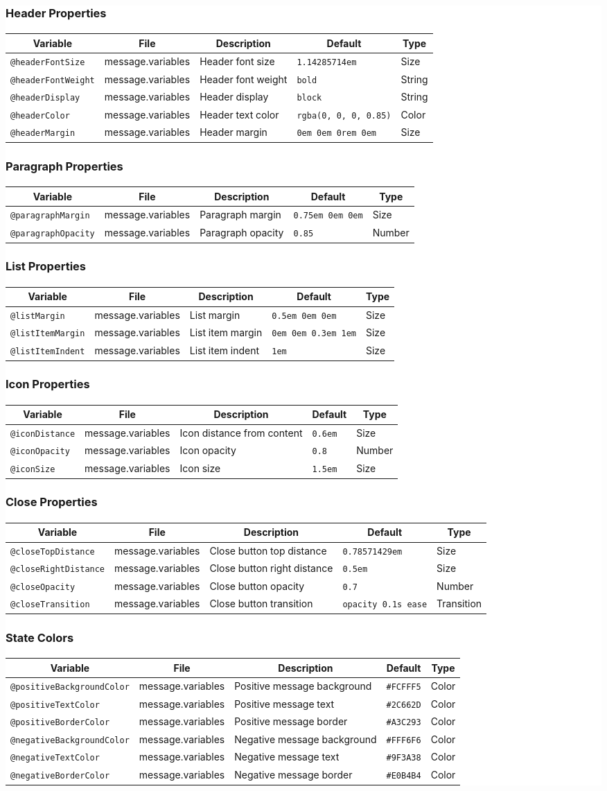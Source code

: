 ### Header Properties
| Variable | File | Description | Default | Type |
|----------|------|-------------|---------|------|
| `@headerFontSize` | message.variables | Header font size | `1.14285714em` | Size |
| `@headerFontWeight` | message.variables | Header font weight | `bold` | String |
| `@headerDisplay` | message.variables | Header display | `block` | String |
| `@headerColor` | message.variables | Header text color | `rgba(0, 0, 0, 0.85)` | Color |
| `@headerMargin` | message.variables | Header margin | `0em 0em 0rem 0em` | Size |

### Paragraph Properties
| Variable | File | Description | Default | Type |
|----------|------|-------------|---------|------|
| `@paragraphMargin` | message.variables | Paragraph margin | `0.75em 0em 0em` | Size |
| `@paragraphOpacity` | message.variables | Paragraph opacity | `0.85` | Number |

### List Properties
| Variable | File | Description | Default | Type |
|----------|------|-------------|---------|------|
| `@listMargin` | message.variables | List margin | `0.5em 0em 0em` | Size |
| `@listItemMargin` | message.variables | List item margin | `0em 0em 0.3em 1em` | Size |
| `@listItemIndent` | message.variables | List item indent | `1em` | Size |

### Icon Properties
| Variable | File | Description | Default | Type |
|----------|------|-------------|---------|------|
| `@iconDistance` | message.variables | Icon distance from content | `0.6em` | Size |
| `@iconOpacity` | message.variables | Icon opacity | `0.8` | Number |
| `@iconSize` | message.variables | Icon size | `1.5em` | Size |

### Close Properties
| Variable | File | Description | Default | Type |
|----------|------|-------------|---------|------|
| `@closeTopDistance` | message.variables | Close button top distance | `0.78571429em` | Size |
| `@closeRightDistance` | message.variables | Close button right distance | `0.5em` | Size |
| `@closeOpacity` | message.variables | Close button opacity | `0.7` | Number |
| `@closeTransition` | message.variables | Close button transition | `opacity 0.1s ease` | Transition |

### State Colors
| Variable | File | Description | Default | Type |
|----------|------|-------------|---------|------|
| `@positiveBackgroundColor` | message.variables | Positive message background | `#FCFFF5` | Color |
| `@positiveTextColor` | message.variables | Positive message text | `#2C662D` | Color |
| `@positiveBorderColor` | message.variables | Positive message border | `#A3C293` | Color |
| `@negativeBackgroundColor` | message.variables | Negative message background | `#FFF6F6` | Color |
| `@negativeTextColor` | message.variables | Negative message text | `#9F3A38` | Color |
| `@negativeBorderColor` | message.variables | Negative message border | `#E0B4B4` | Color |